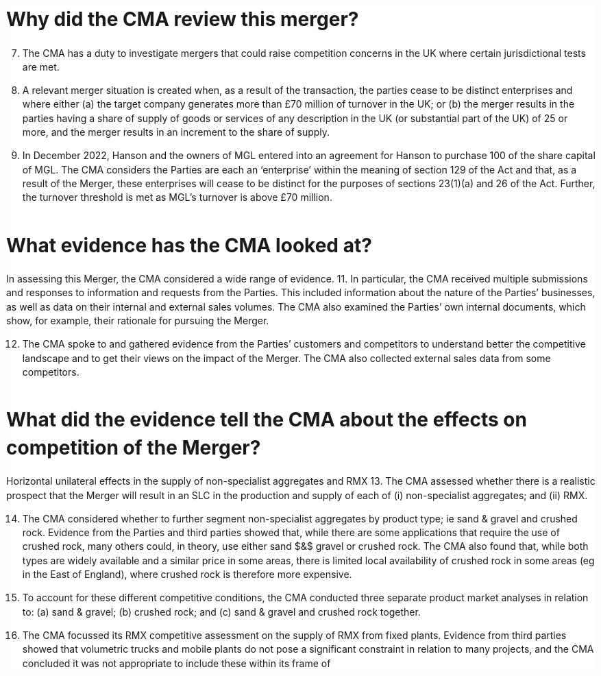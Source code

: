 
# Why did the CMA review this merger?

7. The CMA has a duty to investigate mergers that could raise competition concerns in the UK where certain jurisdictional tests are met.

8. A relevant merger situation is created when, as a result of the transaction, the parties cease to be distinct enterprises and where either (a) the target company generates more than £70 million of turnover in the UK; or (b) the merger results in the parties having a share of supply of goods or services of any description in the UK (or substantial part of the UK) of $25%$ or more, and the merger results in an increment to the share of supply.

9. In December 2022, Hanson and the owners of MGL entered into an agreement for Hanson to purchase $100%$ of the share capital of MGL. The CMA considers the Parties are each an ‘enterprise’ within the meaning of section 129 of the Act and that, as a result of the Merger, these enterprises will cease to be distinct for the purposes of sections 23(1)(a) and 26 of the Act. Further, the turnover threshold is met as MGL’s turnover is above £70 million.


# What evidence has the CMA looked at?

In assessing this Merger, the CMA considered a wide range of evidence. 11. In particular, the CMA received multiple submissions and responses to information and requests from the Parties. This included information about the nature of the Parties’ businesses, as well as data on their internal and external sales volumes. The CMA also examined the Parties’ own internal documents, which show, for example, their rationale for pursuing the Merger.

12. The CMA spoke to and gathered evidence from the Parties’ customers and competitors to understand better the competitive landscape and to get their views on the impact of the Merger. The CMA also collected external sales data from some competitors.

# What did the evidence tell the CMA about the effects on competition of the Merger?

Horizontal unilateral effects in the supply of non-specialist aggregates and RMX 13. The CMA assessed whether there is a realistic prospect that the Merger will result in an SLC in the production and supply of each of (i) non-specialist aggregates; and (ii) RMX.

14. The CMA considered whether to further segment non-specialist aggregates by product type; ie sand & gravel and crushed rock. Evidence from the Parties and third parties showed that, while there are some applications that require the use of crushed rock, many others could, in theory, use either sand $&$ gravel or crushed rock. The CMA also found that, while both types are widely available and a similar price in some areas, there is limited local availability of crushed rock in some areas (eg in the East of England), where crushed rock is therefore more expensive.

15. To account for these different competitive conditions, the CMA conducted three separate product market analyses in relation to: (a) sand & gravel; (b) crushed rock; and (c) sand & gravel and crushed rock together.

16. The CMA focussed its RMX competitive assessment on the supply of RMX from fixed plants. Evidence from third parties showed that volumetric trucks and mobile plants do not pose a significant constraint in relation to many projects, and the CMA concluded it was not appropriate to include these within its frame of
